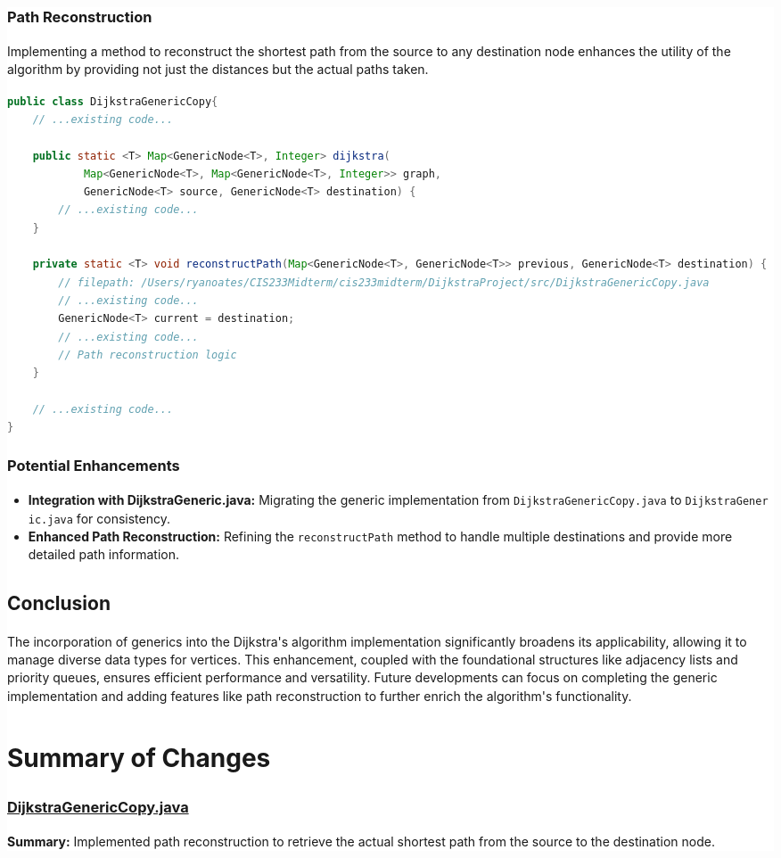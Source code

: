 ### Path Reconstruction

Implementing a method to reconstruct the shortest path from the source to any destination node enhances the utility of the algorithm by providing not just the distances but the actual paths taken.

```java
public class DijkstraGenericCopy{
    // ...existing code...

    public static <T> Map<GenericNode<T>, Integer> dijkstra(
            Map<GenericNode<T>, Map<GenericNode<T>, Integer>> graph, 
            GenericNode<T> source, GenericNode<T> destination) {
        // ...existing code...
    }

    private static <T> void reconstructPath(Map<GenericNode<T>, GenericNode<T>> previous, GenericNode<T> destination) {
        // filepath: /Users/ryanoates/CIS233Midterm/cis233midterm/DijkstraProject/src/DijkstraGenericCopy.java
        // ...existing code...
        GenericNode<T> current = destination;
        // ...existing code...
        // Path reconstruction logic
    }
    
    // ...existing code...
}
```

### Potential Enhancements

- **Integration with DijkstraGeneric.java:** Migrating the generic implementation from `DijkstraGenericCopy.java` to `DijkstraGeneric.java` for consistency.
- **Enhanced Path Reconstruction:** Refining the `reconstructPath` method to handle multiple destinations and provide more detailed path information.

## Conclusion

The incorporation of generics into the Dijkstra's algorithm implementation significantly broadens its applicability, allowing it to manage diverse data types for vertices. This enhancement, coupled with the foundational structures like adjacency lists and priority queues, ensures efficient performance and versatility. Future developments can focus on completing the generic implementation and adding features like path reconstruction to further enrich the algorithm's functionality.

# Summary of Changes

### [DijkstraGenericCopy.java](file:///Users/ryanoates/CIS233Midterm/cis233midterm/DijkstraProject/src/DijkstraGenericCopy.java)

**Summary:**
Implemented path reconstruction to retrieve the actual shortest path from the source to the destination node.
